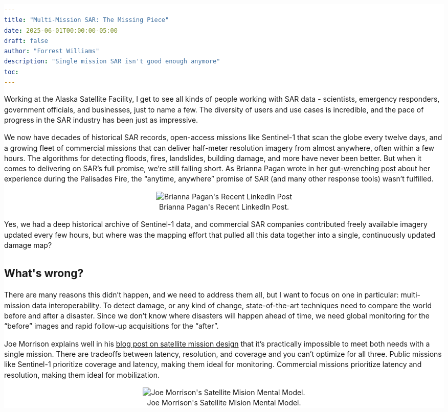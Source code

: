```yaml
---
title: "Multi-Mission SAR: The Missing Piece"
date: 2025-06-01T00:00:00-05:00
draft: false
author: "Forrest Williams"
description: "Single mission SAR isn't good enough anymore"
toc: 
---
```

Working at the Alaska Satellite Facility, I get to see all kinds of people working with SAR data - scientists, emergency responders, government officials, and businesses, just to name a few. The diversity of users and use cases is incredible, and the pace of progress in the SAR industry has been just as impressive.

We now have decades of historical SAR records, open-access missions like Sentinel-1 that scan the globe every twelve days, and a growing fleet of commercial missions that can deliver half-meter resolution imagery from almost anywhere, often within a few hours. The algorithms for detecting floods, fires, landslides, building damage, and more have never been better.
But when it comes to delivering on SAR’s full promise, we’re still falling short. As Brianna Pagan wrote in her [gut-wrenching post](https://www.linkedin.com/pulse/when-our-community-burned-where-satellite-information-pagán-phd-8rxwf) about her experience during the Palisades Fire, the “anytime, anywhere” promise of SAR (and many other response tools) wasn’t fulfilled.

<figure style="text-align: center;">
  <img src="/brianna_pagan_post.png" width="50%" title="Brianna Pagan's Recent LinkedIn Post">
  <figcaption>Brianna Pagan's Recent LinkedIn Post.</figcaption>
</figure>

Yes, we had a deep historical archive of Sentinel-1 data, and commercial SAR companies contributed freely available imagery updated every few hours, but where was the mapping effort that pulled all this data together into a single, continuously updated damage map?

## What's wrong?
There are many reasons this didn’t happen, and we need to address them all, but I want to focus on one in particular: multi-mission data interoperability.
To detect damage, or any kind of change, state-of-the-art techniques need to compare the world before and after a disaster. Since we don’t know where disasters will happen ahead of time, we need global monitoring for the “before” images and rapid follow-up acquisitions for the “after”.

Joe Morrison explains well in his [blog post on satellite mission design](https://joemorrison.substack.com/p/a-simple-mental-model-for-understanding) that it’s practically impossible to meet both needs with a single mission. There are tradeoffs between latency, resolution, and coverage and you can’t optimize for all three. Public missions like Sentinel-1 prioritize coverage and latency, making them ideal for monitoring. Commercial missions prioritize latency and resolution, making them ideal for mobilization.

<figure style="text-align: center;">
  <img src="/sar_mission_venn.svg" width="75%" title="Joe Morrison's Satellite Mision Mental Model.">
  <figcaption>Joe Morrison's Satellite Mision Mental Model.</figcaption>
</figure>
